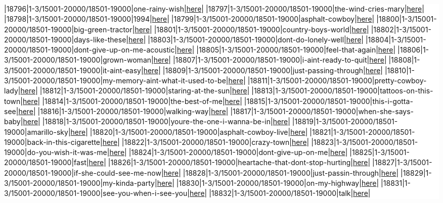 |18796|1-3/15001-20000/18501-19000|one-rainy-wish|[here](https://cdn.jsdelivr.net/gh/guitarchord/cc1-3/15001-20000/18501-19000/one-rainy-wish.webp)|
|18797|1-3/15001-20000/18501-19000|the-wind-cries-mary|[here](https://cdn.jsdelivr.net/gh/guitarchord/cc1-3/15001-20000/18501-19000/the-wind-cries-mary.webp)|
|18798|1-3/15001-20000/18501-19000|1994|[here](https://cdn.jsdelivr.net/gh/guitarchord/cc1-3/15001-20000/18501-19000/1994.webp)|
|18799|1-3/15001-20000/18501-19000|asphalt-cowboy|[here](https://cdn.jsdelivr.net/gh/guitarchord/cc1-3/15001-20000/18501-19000/asphalt-cowboy.webp)|
|18800|1-3/15001-20000/18501-19000|big-green-tractor|[here](https://cdn.jsdelivr.net/gh/guitarchord/cc1-3/15001-20000/18501-19000/big-green-tractor.webp)|
|18801|1-3/15001-20000/18501-19000|country-boys-world|[here](https://cdn.jsdelivr.net/gh/guitarchord/cc1-3/15001-20000/18501-19000/country-boys-world.webp)|
|18802|1-3/15001-20000/18501-19000|days-like-these|[here](https://cdn.jsdelivr.net/gh/guitarchord/cc1-3/15001-20000/18501-19000/days-like-these.webp)|
|18803|1-3/15001-20000/18501-19000|dont-do-lonely-well|[here](https://cdn.jsdelivr.net/gh/guitarchord/cc1-3/15001-20000/18501-19000/dont-do-lonely-well.webp)|
|18804|1-3/15001-20000/18501-19000|dont-give-up-on-me-acoustic|[here](https://cdn.jsdelivr.net/gh/guitarchord/cc1-3/15001-20000/18501-19000/dont-give-up-on-me-acoustic.webp)|
|18805|1-3/15001-20000/18501-19000|feel-that-again|[here](https://cdn.jsdelivr.net/gh/guitarchord/cc1-3/15001-20000/18501-19000/feel-that-again.webp)|
|18806|1-3/15001-20000/18501-19000|grown-woman|[here](https://cdn.jsdelivr.net/gh/guitarchord/cc1-3/15001-20000/18501-19000/grown-woman.webp)|
|18807|1-3/15001-20000/18501-19000|i-aint-ready-to-quit|[here](https://cdn.jsdelivr.net/gh/guitarchord/cc1-3/15001-20000/18501-19000/i-aint-ready-to-quit.webp)|
|18808|1-3/15001-20000/18501-19000|it-aint-easy|[here](https://cdn.jsdelivr.net/gh/guitarchord/cc1-3/15001-20000/18501-19000/it-aint-easy.webp)|
|18809|1-3/15001-20000/18501-19000|just-passing-through|[here](https://cdn.jsdelivr.net/gh/guitarchord/cc1-3/15001-20000/18501-19000/just-passing-through.webp)|
|18810|1-3/15001-20000/18501-19000|my-memory-aint-what-it-used-to-be|[here](https://cdn.jsdelivr.net/gh/guitarchord/cc1-3/15001-20000/18501-19000/my-memory-aint-what-it-used-to-be.webp)|
|18811|1-3/15001-20000/18501-19000|pretty-cowboy-lady|[here](https://cdn.jsdelivr.net/gh/guitarchord/cc1-3/15001-20000/18501-19000/pretty-cowboy-lady.webp)|
|18812|1-3/15001-20000/18501-19000|staring-at-the-sun|[here](https://cdn.jsdelivr.net/gh/guitarchord/cc1-3/15001-20000/18501-19000/staring-at-the-sun.webp)|
|18813|1-3/15001-20000/18501-19000|tattoos-on-this-town|[here](https://cdn.jsdelivr.net/gh/guitarchord/cc1-3/15001-20000/18501-19000/tattoos-on-this-town.webp)|
|18814|1-3/15001-20000/18501-19000|the-best-of-me|[here](https://cdn.jsdelivr.net/gh/guitarchord/cc1-3/15001-20000/18501-19000/the-best-of-me.webp)|
|18815|1-3/15001-20000/18501-19000|this-i-gotta-see|[here](https://cdn.jsdelivr.net/gh/guitarchord/cc1-3/15001-20000/18501-19000/this-i-gotta-see.webp)|
|18816|1-3/15001-20000/18501-19000|walking-way|[here](https://cdn.jsdelivr.net/gh/guitarchord/cc1-3/15001-20000/18501-19000/walking-way.webp)|
|18817|1-3/15001-20000/18501-19000|when-she-says-baby|[here](https://cdn.jsdelivr.net/gh/guitarchord/cc1-3/15001-20000/18501-19000/when-she-says-baby.webp)|
|18818|1-3/15001-20000/18501-19000|youre-the-one-i-wanna-be-in|[here](https://cdn.jsdelivr.net/gh/guitarchord/cc1-3/15001-20000/18501-19000/youre-the-one-i-wanna-be-in.webp)|
|18819|1-3/15001-20000/18501-19000|amarillo-sky|[here](https://cdn.jsdelivr.net/gh/guitarchord/cc1-3/15001-20000/18501-19000/amarillo-sky.webp)|
|18820|1-3/15001-20000/18501-19000|asphalt-cowboy-live|[here](https://cdn.jsdelivr.net/gh/guitarchord/cc1-3/15001-20000/18501-19000/asphalt-cowboy-live.webp)|
|18821|1-3/15001-20000/18501-19000|back-in-this-cigarette|[here](https://cdn.jsdelivr.net/gh/guitarchord/cc1-3/15001-20000/18501-19000/back-in-this-cigarette.webp)|
|18822|1-3/15001-20000/18501-19000|crazy-town|[here](https://cdn.jsdelivr.net/gh/guitarchord/cc1-3/15001-20000/18501-19000/crazy-town.webp)|
|18823|1-3/15001-20000/18501-19000|do-you-wish-it-was-me|[here](https://cdn.jsdelivr.net/gh/guitarchord/cc1-3/15001-20000/18501-19000/do-you-wish-it-was-me.webp)|
|18824|1-3/15001-20000/18501-19000|dont-give-up-on-me|[here](https://cdn.jsdelivr.net/gh/guitarchord/cc1-3/15001-20000/18501-19000/dont-give-up-on-me.webp)|
|18825|1-3/15001-20000/18501-19000|fast|[here](https://cdn.jsdelivr.net/gh/guitarchord/cc1-3/15001-20000/18501-19000/fast.webp)|
|18826|1-3/15001-20000/18501-19000|heartache-that-dont-stop-hurting|[here](https://cdn.jsdelivr.net/gh/guitarchord/cc1-3/15001-20000/18501-19000/heartache-that-dont-stop-hurting.webp)|
|18827|1-3/15001-20000/18501-19000|if-she-could-see-me-now|[here](https://cdn.jsdelivr.net/gh/guitarchord/cc1-3/15001-20000/18501-19000/if-she-could-see-me-now.webp)|
|18828|1-3/15001-20000/18501-19000|just-passin-through|[here](https://cdn.jsdelivr.net/gh/guitarchord/cc1-3/15001-20000/18501-19000/just-passin-through.webp)|
|18829|1-3/15001-20000/18501-19000|my-kinda-party|[here](https://cdn.jsdelivr.net/gh/guitarchord/cc1-3/15001-20000/18501-19000/my-kinda-party.webp)|
|18830|1-3/15001-20000/18501-19000|on-my-highway|[here](https://cdn.jsdelivr.net/gh/guitarchord/cc1-3/15001-20000/18501-19000/on-my-highway.webp)|
|18831|1-3/15001-20000/18501-19000|see-you-when-i-see-you|[here](https://cdn.jsdelivr.net/gh/guitarchord/cc1-3/15001-20000/18501-19000/see-you-when-i-see-you.webp)|
|18832|1-3/15001-20000/18501-19000|talk|[here](https://cdn.jsdelivr.net/gh/guitarchord/cc1-3/15001-20000/18501-19000/talk.webp)|